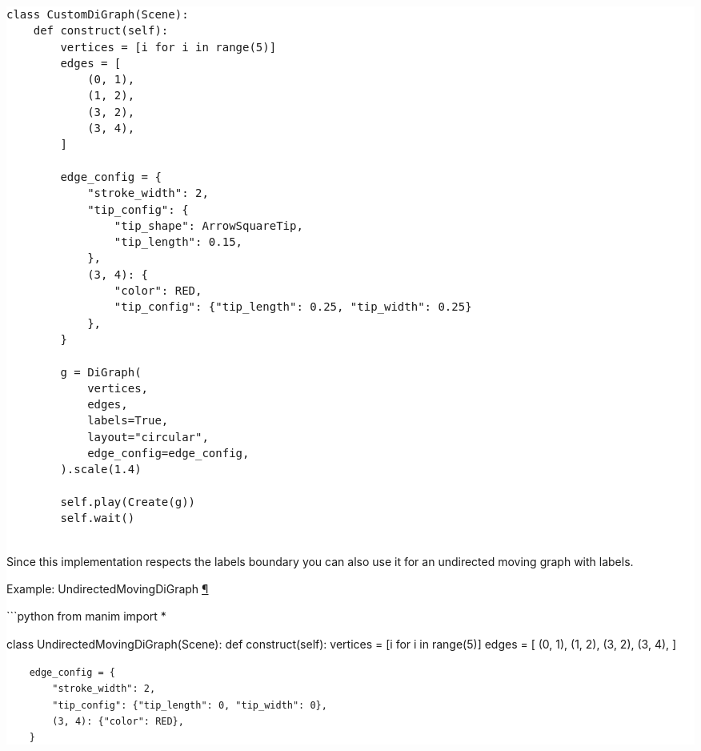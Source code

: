 <pre data-manim-binder data-manim-classname="CustomDiGraph">
class CustomDiGraph(Scene):
    def construct(self):
        vertices = [i for i in range(5)]
        edges = [
            (0, 1),
            (1, 2),
            (3, 2),
            (3, 4),
        ]

        edge_config = {
            "stroke_width": 2,
            "tip_config": {
                "tip_shape": ArrowSquareTip,
                "tip_length": 0.15,
            },
            (3, 4): {
                "color": RED,
                "tip_config": {"tip_length": 0.25, "tip_width": 0.25}
            },
        }

        g = DiGraph(
            vertices,
            edges,
            labels=True,
            layout="circular",
            edge_config=edge_config,
        ).scale(1.4)

        self.play(Create(g))
        self.wait()

</pre></div>

Since this implementation respects the labels boundary you can also use
it for an undirected moving graph with labels.

<div id="undirectedmovingdigraph" class="admonition admonition-manim-example">
<p class="admonition-title">Example: UndirectedMovingDiGraph <a class="headerlink" href="#undirectedmovingdigraph">¶</a></p><video
    class="manim-video"
    controls
    loop
    autoplay
    src="./UndirectedMovingDiGraph-1.mp4">
</video>
```python
from manim import *

class UndirectedMovingDiGraph(Scene):
    def construct(self):
        vertices = [i for i in range(5)]
        edges = [
            (0, 1),
            (1, 2),
            (3, 2),
            (3, 4),
        ]

        edge_config = {
            "stroke_width": 2,
            "tip_config": {"tip_length": 0, "tip_width": 0},
            (3, 4): {"color": RED},
        }
```